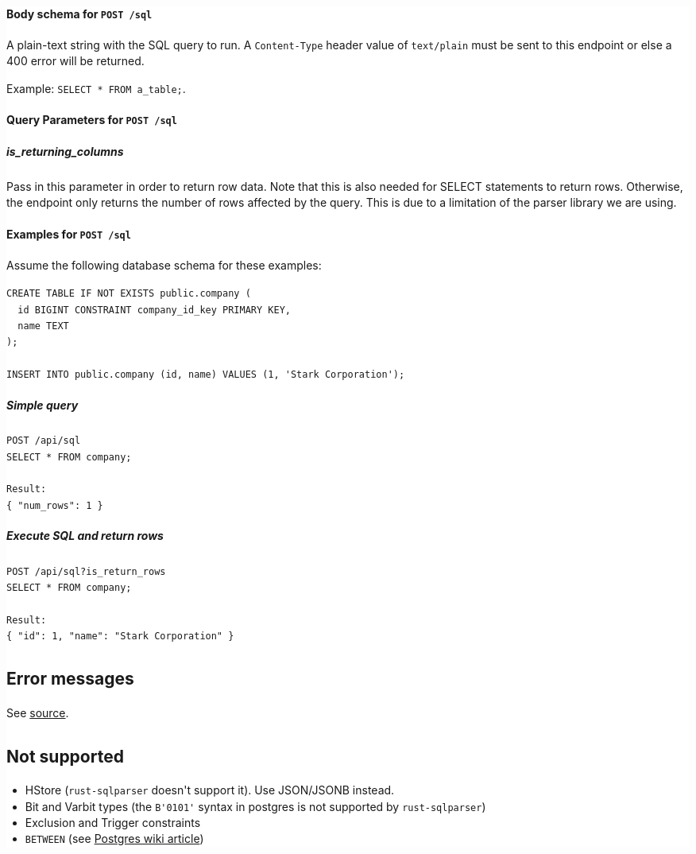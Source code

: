 #### Body schema for `POST /sql`

A plain-text string with the SQL query to run. A `Content-Type` header value of `text/plain` must be sent to this endpoint or else a 400 error will be returned.

Example: `SELECT * FROM a_table;`.

#### Query Parameters for `POST /sql`

##### is_returning_columns

Pass in this parameter in order to return row data. Note that this is also needed for SELECT statements to return rows. Otherwise, the endpoint only returns the number of rows affected by the query. This is due to a limitation of the parser library we are using.

#### Examples for `POST /sql`

Assume the following database schema for these examples:

```postgre
CREATE TABLE IF NOT EXISTS public.company (
  id BIGINT CONSTRAINT company_id_key PRIMARY KEY,
  name TEXT
);

INSERT INTO public.company (id, name) VALUES (1, 'Stark Corporation');
```

##### Simple query

```plaintext
POST /api/sql
SELECT * FROM company;

Result:
{ "num_rows": 1 }
```

##### Execute SQL and return rows

```plaintext
POST /api/sql?is_return_rows
SELECT * FROM company;

Result:
{ "id": 1, "name": "Stark Corporation" }
```

## Error messages

See [source](src/error.rs).

## Not supported

- HStore (`rust-sqlparser` doesn't support it). Use JSON/JSONB instead.
- Bit and Varbit types (the `B'0101'` syntax in postgres is not supported by `rust-sqlparser`)
- Exclusion and Trigger constraints
- `BETWEEN` (see [Postgres wiki article](https://wiki.postgresql.org/wiki/Don%27t_Do_This#Don.27t_use_BETWEEN_.28especially_with_timestamps.29))

